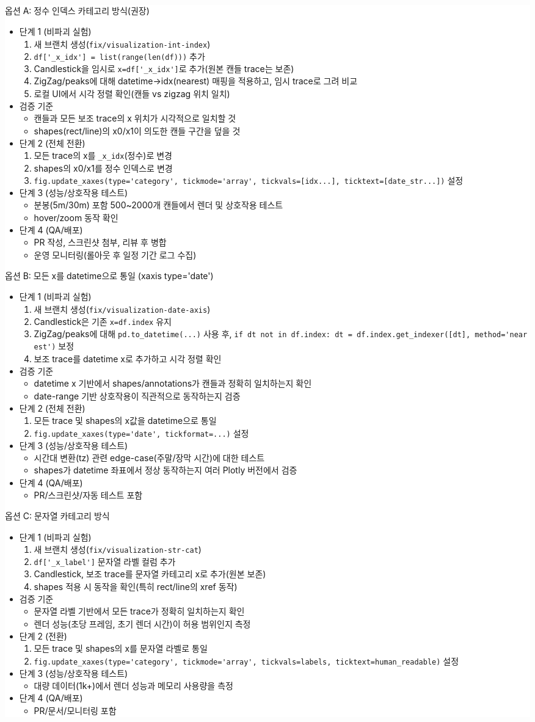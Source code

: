 옵션 A: 정수 인덱스 카테고리 방식(권장)
- 단계 1 (비파괴 실험)
  1. 새 브랜치 생성(`fix/visualization-int-index`)
  2. `df['_x_idx'] = list(range(len(df)))` 추가
  3. Candlestick을 임시로 `x=df['_x_idx']`로 추가(원본 캔들 trace는 보존)
  4. ZigZag/peaks에 대해 datetime→idx(nearest) 매핑을 적용하고, 임시 trace로 그려 비교
  5. 로컬 UI에서 시각 정렬 확인(캔들 vs zigzag 위치 일치)
- 검증 기준
  - 캔들과 모든 보조 trace의 x 위치가 시각적으로 일치할 것
  - shapes(rect/line)의 x0/x1이 의도한 캔들 구간을 덮을 것
- 단계 2 (전체 전환)
  1. 모든 trace의 x를 `_x_idx`(정수)로 변경
  2. shapes의 x0/x1를 정수 인덱스로 변경
  3. `fig.update_xaxes(type='category', tickmode='array', tickvals=[idx...], ticktext=[date_str...])` 설정
- 단계 3 (성능/상호작용 테스트)
  - 분봉(5m/30m) 포함 500~2000개 캔들에서 렌더 및 상호작용 테스트
  - hover/zoom 동작 확인
- 단계 4 (QA/배포)
  - PR 작성, 스크린샷 첨부, 리뷰 후 병합
  - 운영 모니터링(롤아웃 후 일정 기간 로그 수집)

옵션 B: 모든 x를 datetime으로 통일 (xaxis type='date')
- 단계 1 (비파괴 실험)
  1. 새 브랜치 생성(`fix/visualization-date-axis`)
  2. Candlestick은 기존 `x=df.index` 유지
  3. ZigZag/peaks에 대해 `pd.to_datetime(...)` 사용 후, `if dt not in df.index: dt = df.index.get_indexer([dt], method='nearest')` 보정
  4. 보조 trace를 datetime x로 추가하고 시각 정렬 확인
- 검증 기준
  - datetime x 기반에서 shapes/annotations가 캔들과 정확히 일치하는지 확인
  - date-range 기반 상호작용이 직관적으로 동작하는지 검증
- 단계 2 (전체 전환)
  1. 모든 trace 및 shapes의 x값을 datetime으로 통일
  2. `fig.update_xaxes(type='date', tickformat=...)` 설정
- 단계 3 (성능/상호작용 테스트)
  - 시간대 변환(tz) 관련 edge-case(주말/장막 시간)에 대한 테스트
  - shapes가 datetime 좌표에서 정상 동작하는지 여러 Plotly 버전에서 검증
- 단계 4 (QA/배포)
  - PR/스크린샷/자동 테스트 포함

옵션 C: 문자열 카테고리 방식
- 단계 1 (비파괴 실험)
  1. 새 브랜치 생성(`fix/visualization-str-cat`)
  2. `df['_x_label']` 문자열 라벨 컬럼 추가
  3. Candlestick, 보조 trace를 문자열 카테고리 x로 추가(원본 보존)
  4. shapes 적용 시 동작을 확인(특히 rect/line의 xref 동작)
- 검증 기준
  - 문자열 라벨 기반에서 모든 trace가 정확히 일치하는지 확인
  - 렌더 성능(초당 프레임, 초기 렌더 시간)이 허용 범위인지 측정
- 단계 2 (전환)
  1. 모든 trace 및 shapes의 x를 문자열 라벨로 통일
  2. `fig.update_xaxes(type='category', tickmode='array', tickvals=labels, ticktext=human_readable)` 설정
- 단계 3 (성능/상호작용 테스트)
  - 대량 데이터(1k+)에서 렌더 성능과 메모리 사용량을 측정
- 단계 4 (QA/배포)
  - PR/문서/모니터링 포함
